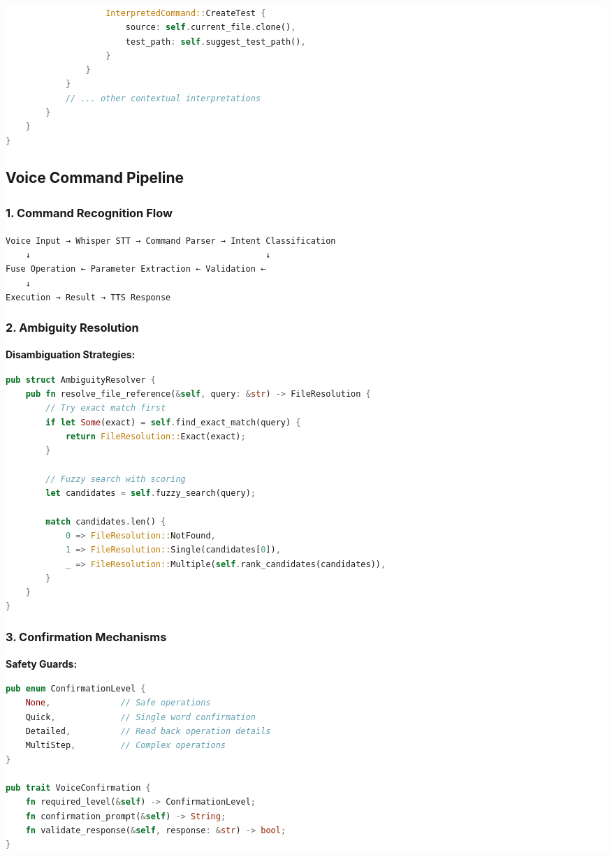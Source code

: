 ```rust
                    InterpretedCommand::CreateTest {
                        source: self.current_file.clone(),
                        test_path: self.suggest_test_path(),
                    }
                }
            }
            // ... other contextual interpretations
        }
    }
}
```

## Voice Command Pipeline

### 1. Command Recognition Flow

```
Voice Input → Whisper STT → Command Parser → Intent Classification
    ↓                                               ↓
Fuse Operation ← Parameter Extraction ← Validation ←
    ↓
Execution → Result → TTS Response
```

### 2. Ambiguity Resolution

**Disambiguation Strategies:**
```rust
pub struct AmbiguityResolver {
    pub fn resolve_file_reference(&self, query: &str) -> FileResolution {
        // Try exact match first
        if let Some(exact) = self.find_exact_match(query) {
            return FileResolution::Exact(exact);
        }
        
        // Fuzzy search with scoring
        let candidates = self.fuzzy_search(query);
        
        match candidates.len() {
            0 => FileResolution::NotFound,
            1 => FileResolution::Single(candidates[0]),
            _ => FileResolution::Multiple(self.rank_candidates(candidates)),
        }
    }
}
```

### 3. Confirmation Mechanisms

**Safety Guards:**
```rust
pub enum ConfirmationLevel {
    None,              // Safe operations
    Quick,             // Single word confirmation
    Detailed,          // Read back operation details
    MultiStep,         // Complex operations
}

pub trait VoiceConfirmation {
    fn required_level(&self) -> ConfirmationLevel;
    fn confirmation_prompt(&self) -> String;
    fn validate_response(&self, response: &str) -> bool;
}
```
